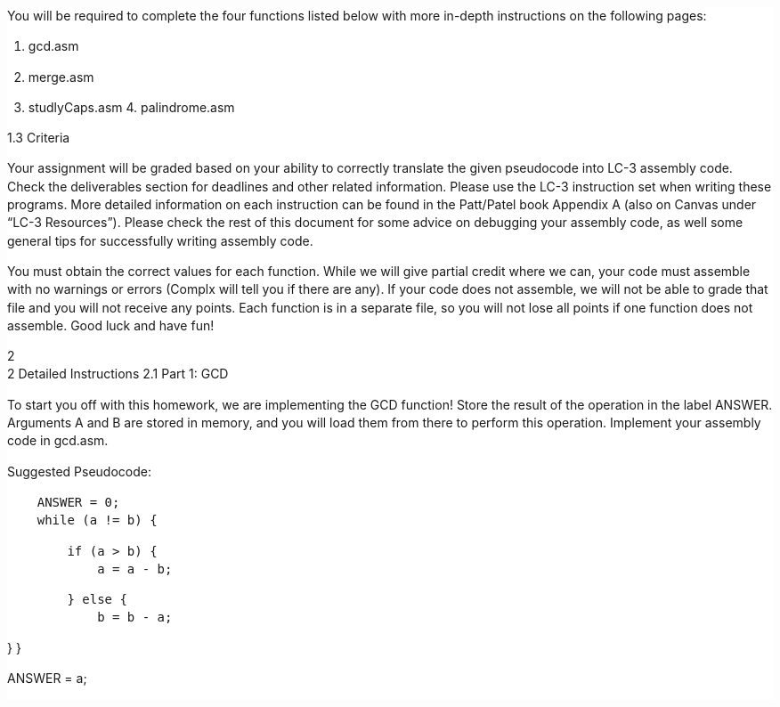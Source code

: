 You will be required to complete the four functions listed below with more in-depth instructions on the following pages:

1. gcd.asm

2. merge.asm

3. studlyCaps.asm 4. palindrome.asm

1.3 Criteria

Your assignment will be graded based on your ability to correctly translate the given pseudocode into LC-3 assembly code. Check the deliverables section for deadlines and other related information. Please use the LC-3 instruction set when writing these programs. More detailed information on each instruction can be found in the Patt/Patel book Appendix A (also on Canvas under “LC-3 Resources”). Please check the rest of this document for some advice on debugging your assembly code, as well some general tips for successfully writing assembly code.

You must obtain the correct values for each function. While we will give partial credit where we can, your code must assemble with no warnings or errors (Complx will tell you if there are any). If your code does not assemble, we will not be able to grade that file and you will not receive any points. Each function is in a separate file, so you will not lose all points if one function does not assemble. Good luck and have fun!

</div>
</div>
<div class="layoutArea">
<div class="column">
2

</div>
</div>
</div>
<div class="page" title="Page 3">
<div class="layoutArea">
<div class="column">
2 Detailed Instructions 2.1 Part 1: GCD

To start you off with this homework, we are implementing the GCD function! Store the result of the operation in the label ANSWER. Arguments A and B are stored in memory, and you will load them from there to perform this operation. Implement your assembly code in gcd.asm.

Suggested Pseudocode:

<pre>    ANSWER = 0;
    while (a != b) {
</pre>
<pre>        if (a &gt; b) {
            a = a - b;
</pre>
<pre>        } else {
            b = b - a;
</pre>
} }

ANSWER = a;
